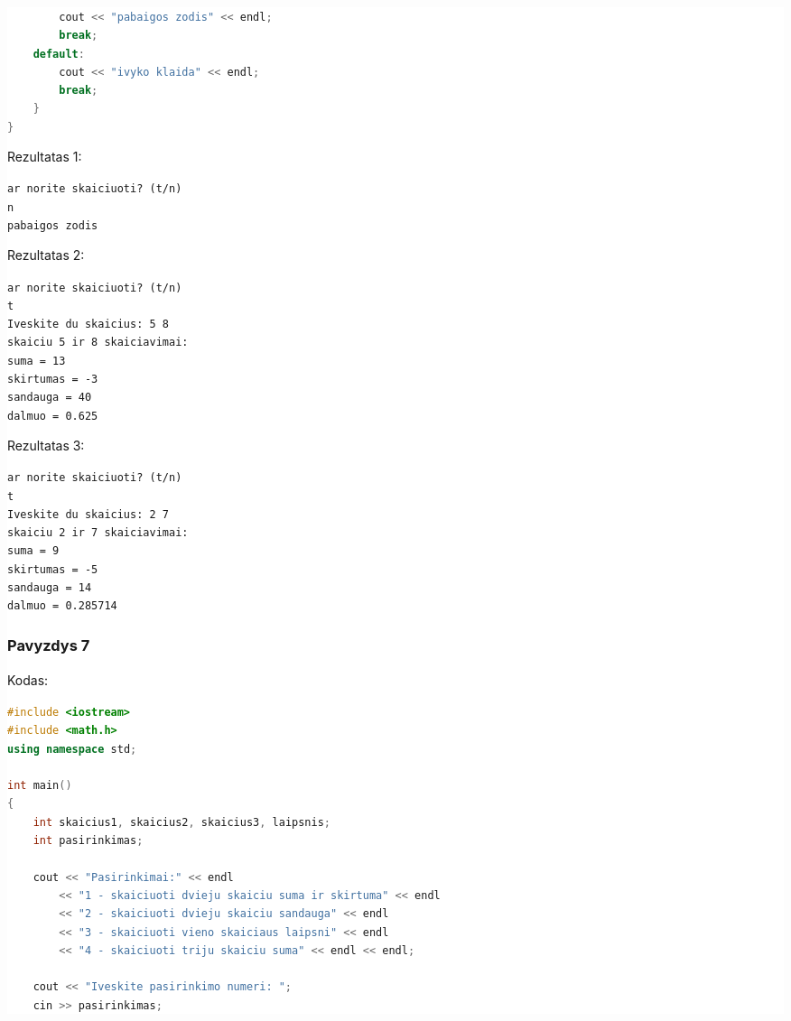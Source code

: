 ```cpp
		cout << "pabaigos zodis" << endl;
		break;
	default:
		cout << "ivyko klaida" << endl;
		break;
	}
}
```

Rezultatas 1:

```
ar norite skaiciuoti? (t/n)
n
pabaigos zodis

```

Rezultatas 2:

```
ar norite skaiciuoti? (t/n)
t
Iveskite du skaicius: 5 8
skaiciu 5 ir 8 skaiciavimai:
suma = 13
skirtumas = -3
sandauga = 40
dalmuo = 0.625

```

Rezultatas 3:

```
ar norite skaiciuoti? (t/n)
t
Iveskite du skaicius: 2 7
skaiciu 2 ir 7 skaiciavimai:
suma = 9
skirtumas = -5
sandauga = 14
dalmuo = 0.285714

```

### Pavyzdys 7

Kodas:

```cpp
#include <iostream>
#include <math.h>
using namespace std;

int main()
{
	int skaicius1, skaicius2, skaicius3, laipsnis;
	int pasirinkimas;

	cout << "Pasirinkimai:" << endl
		<< "1 - skaiciuoti dvieju skaiciu suma ir skirtuma" << endl
		<< "2 - skaiciuoti dvieju skaiciu sandauga" << endl
		<< "3 - skaiciuoti vieno skaiciaus laipsni" << endl
		<< "4 - skaiciuoti triju skaiciu suma" << endl << endl;

	cout << "Iveskite pasirinkimo numeri: ";
	cin >> pasirinkimas;
```